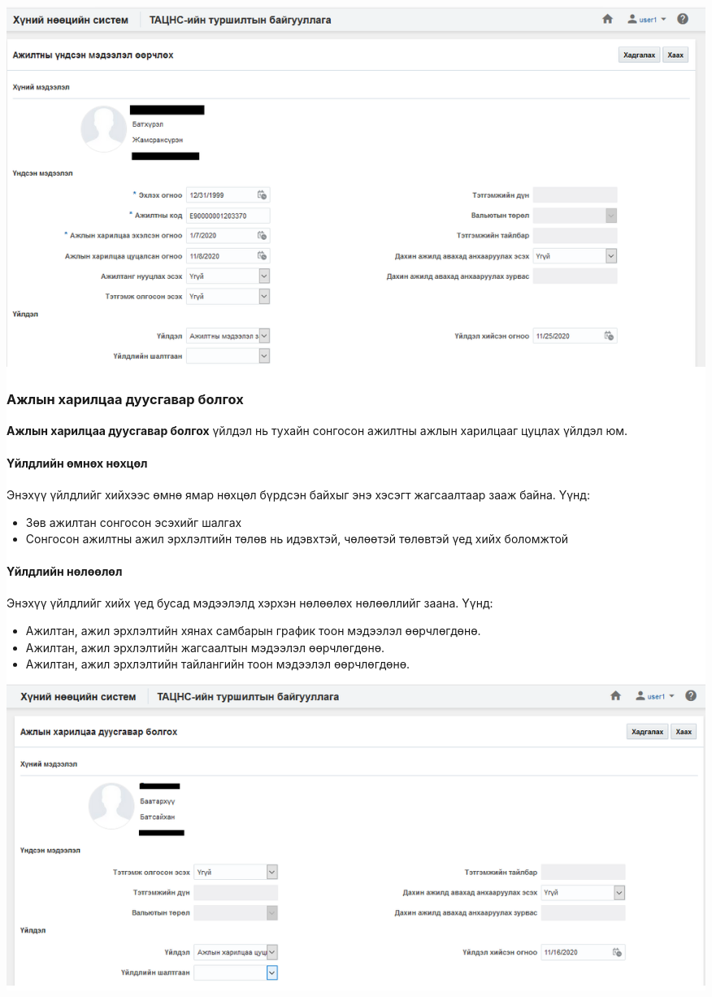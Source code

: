 ![](../assets/images/modules/Workers/action_worker_correct.png)


### Ажлын харилцаа дуусгавар болгох

**Ажлын харилцаа дуусгавар болгох** үйлдэл нь тухайн сонгосон ажилтны ажлын харилцааг цуцлах үйлдэл юм. 

#### Үйлдлийн өмнөх нөхцөл
  Энэхүү үйлдлийг хийхээс өмнө ямар нөхцөл бүрдсэн байхыг энэ хэсэгт жагсаалтаар зааж байна. Үүнд:
  - Зөв ажилтан сонгосон эсэхийг шалгах
  - Сонгосон ажилтны ажил эрхлэлтийн төлөв нь идэвхтэй, чөлөөтэй төлөвтэй үед хийх боломжтой 
 

#### Үйлдлийн нөлөөлөл
  Энэхүү үйлдлийг хийх үед бусад мэдээлэлд хэрхэн нөлөөлөх нөлөөллийг заана. Үүнд:
  - Ажилтан, ажил эрхлэлтийн хянах самбарын график тоон мэдээлэл өөрчлөгдөнө.
  - Ажилтан, ажил эрхлэлтийн жагсаалтын мэдээлэл өөрчлөгдөнө.
  - Ажилтан, ажил эрхлэлтийн тайлангийн тоон мэдээлэл өөрчлөгдөнө.
 

![](../assets/images/modules/Workers/action_worker_terminate.png)
